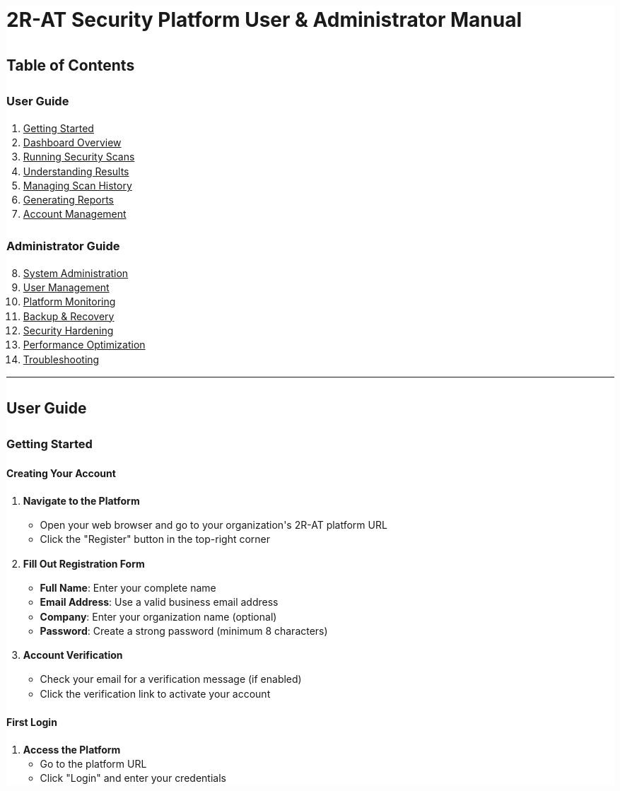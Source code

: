 # 2R-AT Security Platform User & Administrator Manual

## Table of Contents

### User Guide
1. [Getting Started](#getting-started)
2. [Dashboard Overview](#dashboard-overview)
3. [Running Security Scans](#running-security-scans)
4. [Understanding Results](#understanding-results)
5. [Managing Scan History](#managing-scan-history)
6. [Generating Reports](#generating-reports)
7. [Account Management](#account-management)

### Administrator Guide
8. [System Administration](#system-administration)
9. [User Management](#user-management)
10. [Platform Monitoring](#platform-monitoring)
11. [Backup & Recovery](#backup--recovery)
12. [Security Hardening](#security-hardening)
13. [Performance Optimization](#performance-optimization)
14. [Troubleshooting](#troubleshooting)

---

## User Guide

### Getting Started

#### Creating Your Account

1. **Navigate to the Platform**
   - Open your web browser and go to your organization's 2R-AT platform URL
   - Click the "Register" button in the top-right corner

2. **Fill Out Registration Form**
   - **Full Name**: Enter your complete name
   - **Email Address**: Use a valid business email address
   - **Company**: Enter your organization name (optional)
   - **Password**: Create a strong password (minimum 8 characters)

3. **Account Verification**
   - Check your email for a verification message (if enabled)
   - Click the verification link to activate your account

#### First Login

1. **Access the Platform**
   - Go to the platform URL
   - Click "Login" and enter your credentials
